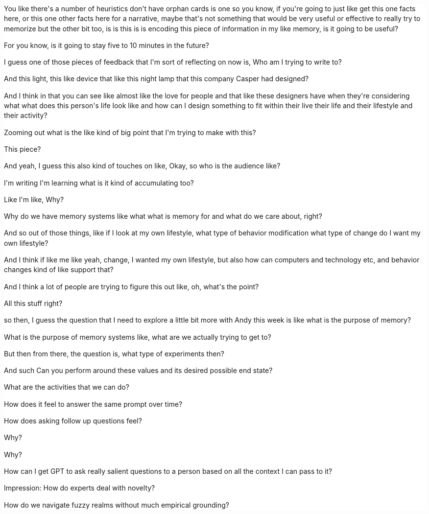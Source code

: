 You like there's a number of heuristics don't have orphan cards is one so you know, if you're going to just like get this one facts here, or this one other facts here for a narrative, maybe that's not something that would be very useful or effective to really try to memorize but the other bit too, is is this is is encoding this piece of information in my like memory, is it going to be useful?

For you know, is it going to stay five to 10 minutes in the future?

I guess one of those pieces of feedback that I'm sort of reflecting on now is, Who am I trying to write to?

And this light, this like device that like this night lamp that this company Casper had designed?

And I think in that you can see like almost like the love for people and that like these designers have when they're considering what what does this person's life look like and how can I design something to fit within their live their life and their lifestyle and their activity?

Zooming out what is the like kind of big point that I'm trying to make with this?

This piece?

And yeah, I guess this also kind of touches on like, Okay, so who is the audience like?

I'm writing I'm learning what is it kind of accumulating too?

Like I'm like, Why?

Why do we have memory systems like what what is memory for and what do we care about, right?

And so out of those things, like if I look at my own lifestyle, what type of behavior modification what type of change do I want my own lifestyle?

And I think if like me like yeah, change, I wanted my own lifestyle, but also how can computers and technology etc, and behavior changes kind of like support that?

And I think a lot of people are trying to figure this out like, oh, what's the point?

All this stuff right?

so then, I guess the question that I need to explore a little bit more with Andy this week is like what is the purpose of memory?

What is the purpose of memory systems like, what are we actually trying to get to?

But then from there, the question is, what type of experiments then?

And such Can you perform around these values and its desired possible end state?

What are the activities that we can do?

How does it feel to answer the same prompt over time?

How does asking follow up questions feel?

Why?

Why?

How can I get GPT to ask really salient questions to a person based on all the context I can pass to it?

Impression: How do experts deal with novelty?

How do we navigate fuzzy realms without much empirical grounding?
